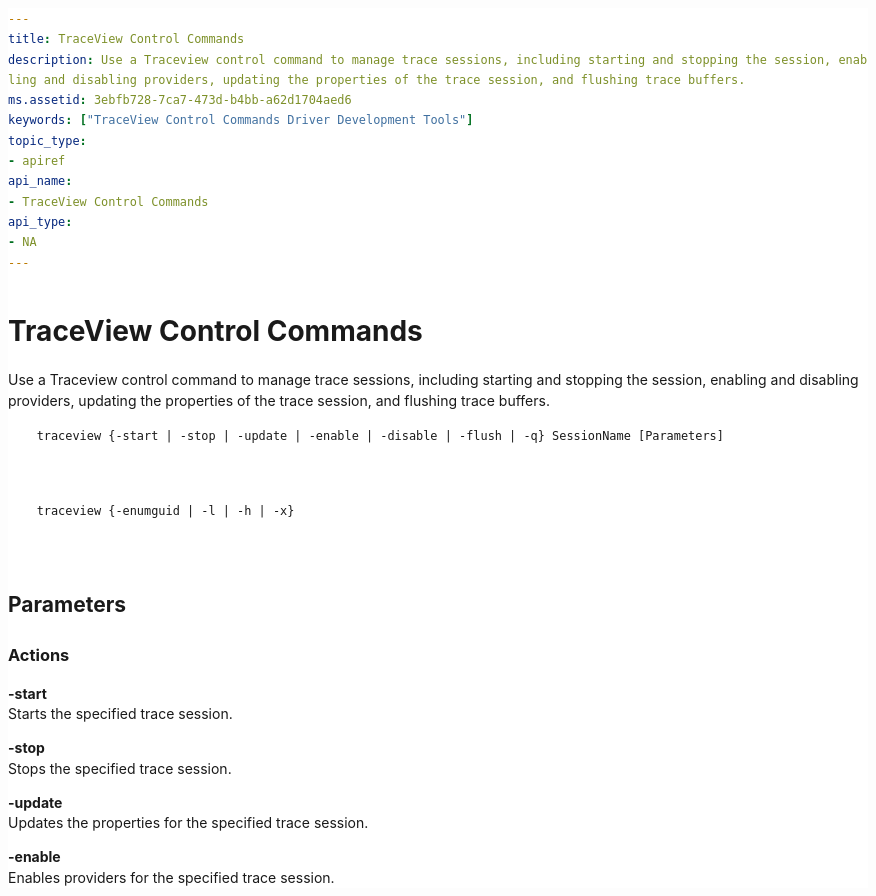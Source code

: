 ```yaml
---
title: TraceView Control Commands
description: Use a Traceview control command to manage trace sessions, including starting and stopping the session, enabling and disabling providers, updating the properties of the trace session, and flushing trace buffers.
ms.assetid: 3ebfb728-7ca7-473d-b4bb-a62d1704aed6
keywords: ["TraceView Control Commands Driver Development Tools"]
topic_type:
- apiref
api_name:
- TraceView Control Commands
api_type:
- NA
---
```


# TraceView Control Commands


Use a Traceview control command to manage trace sessions, including starting and stopping the session, enabling and disabling providers, updating the properties of the trace session, and flushing trace buffers.

``` syntax
    traceview {-start | -stop | -update | -enable | -disable | -flush | -q} SessionName [Parameters]

   
```

``` syntax
    traceview {-enumguid | -l | -h | -x}

   
```

## <span id="Parameters"></span><span id="parameters"></span><span id="PARAMETERS"></span>Parameters


### <span id="actions"></span><span id="ACTIONS"></span>Actions

<span id="_______-start______"></span><span id="_______-START______"></span> **-start**   
Starts the specified trace session.

<span id="_______-stop______"></span><span id="_______-STOP______"></span> **-stop**   
Stops the specified trace session.

<span id="_______-update______"></span><span id="_______-UPDATE______"></span> **-update**   
Updates the properties for the specified trace session.

<span id="_______-enable______"></span><span id="_______-ENABLE______"></span> **-enable**   
Enables providers for the specified trace session.

